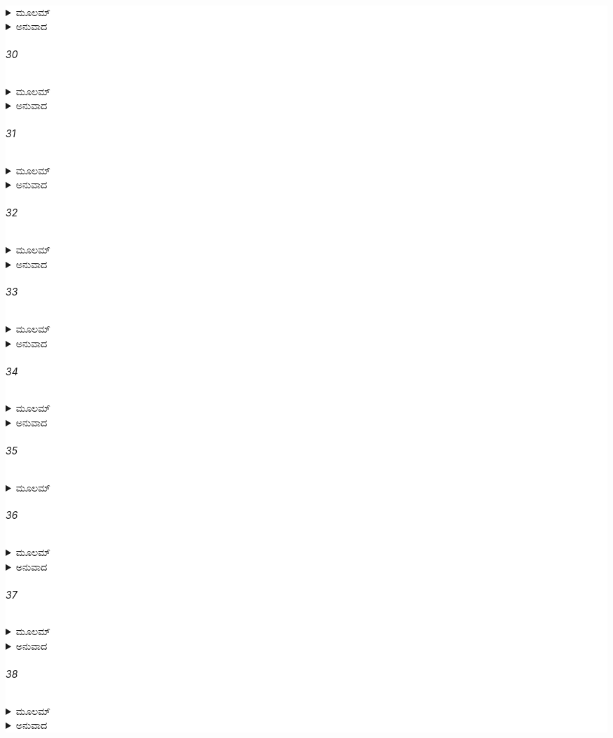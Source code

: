 
<details><summary>ಮೂಲಮ್</summary></details>

<details><summary>ಅನುವಾದ</summary></details>

###### 30


<details><summary>ಮೂಲಮ್</summary></details>

<details><summary>ಅನುವಾದ</summary></details>

###### 31


<details><summary>ಮೂಲಮ್</summary></details>

<details><summary>ಅನುವಾದ</summary></details>

###### 32


<details><summary>ಮೂಲಮ್</summary></details>

<details><summary>ಅನುವಾದ</summary></details>

###### 33


<details><summary>ಮೂಲಮ್</summary></details>

<details><summary>ಅನುವಾದ</summary></details>

###### 34


<details><summary>ಮೂಲಮ್</summary></details>

<details><summary>ಅನುವಾದ</summary></details>

###### 35


<details><summary>ಮೂಲಮ್</summary></details>

###### 36


<details><summary>ಮೂಲಮ್</summary></details>

<details><summary>ಅನುವಾದ</summary></details>

###### 37


<details><summary>ಮೂಲಮ್</summary></details>

<details><summary>ಅನುವಾದ</summary></details>

###### 38


<details><summary>ಮೂಲಮ್</summary></details>

<details><summary>ಅನುವಾದ</summary></details>
